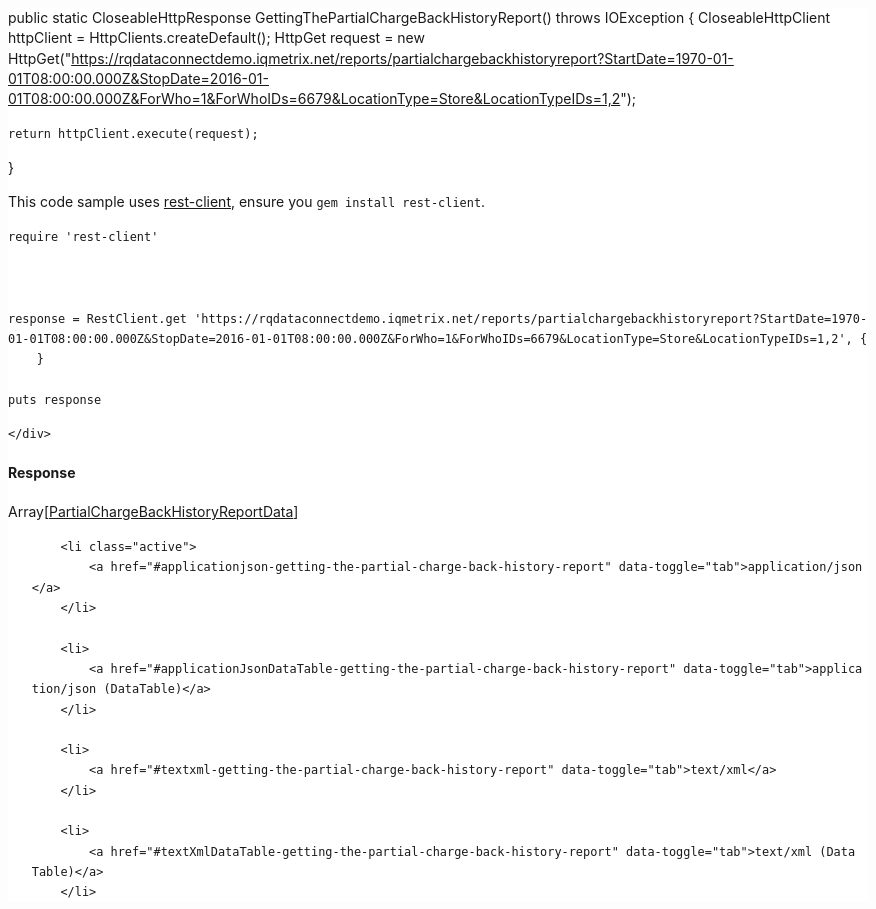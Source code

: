 public static CloseableHttpResponse GettingThePartialChargeBackHistoryReport() throws IOException {
    CloseableHttpClient httpClient = HttpClients.createDefault();
    HttpGet request = new HttpGet("https://rqdataconnectdemo.iqmetrix.net/reports/partialchargebackhistoryreport?StartDate=1970-01-01T08:00:00.000Z&StopDate=2016-01-01T08:00:00.000Z&ForWho=1&ForWhoIDs=6679&LocationType=Store&LocationTypeIDs=1,2");
     
    
    return httpClient.execute(request);
}</code></pre>
    </div>
    <div role="tabpanel" class="tab-pane" id="ruby-getting-the-partial-charge-back-history-report">
        This code sample uses <a href="https://github.com/rest-client/rest-client">rest-client</a>, ensure you <code>gem install rest-client</code>.
<pre id="ruby-code-getting-the-partial-charge-back-history-report"><code class="language-ruby">require 'rest-client'



response = RestClient.get 'https://rqdataconnectdemo.iqmetrix.net/reports/partialchargebackhistoryreport?StartDate=1970-01-01T08:00:00.000Z&StopDate=2016-01-01T08:00:00.000Z&ForWho=1&ForWhoIDs=6679&LocationType=Store&LocationTypeIDs=1,2', {
    } 

puts response</code></pre>
    </div>
</div>
<h4>Response</h4>


    
        


    
<p>Array[<a href='#partialchargebackhistoryreportdata'>PartialChargeBackHistoryReportData</a>]</p>           
    

    

    

    

    

    


<ul class="nav nav-tabs">
    
        <li class="active">
            <a href="#applicationjson-getting-the-partial-charge-back-history-report" data-toggle="tab">application/json</a>
        </li>
    
        <li>
            <a href="#applicationJsonDataTable-getting-the-partial-charge-back-history-report" data-toggle="tab">application/json (DataTable)</a>
        </li>
    
        <li>
            <a href="#textxml-getting-the-partial-charge-back-history-report" data-toggle="tab">text/xml</a>
        </li>
    
        <li>
            <a href="#textXmlDataTable-getting-the-partial-charge-back-history-report" data-toggle="tab">text/xml (Data Table)</a>
        </li>
    